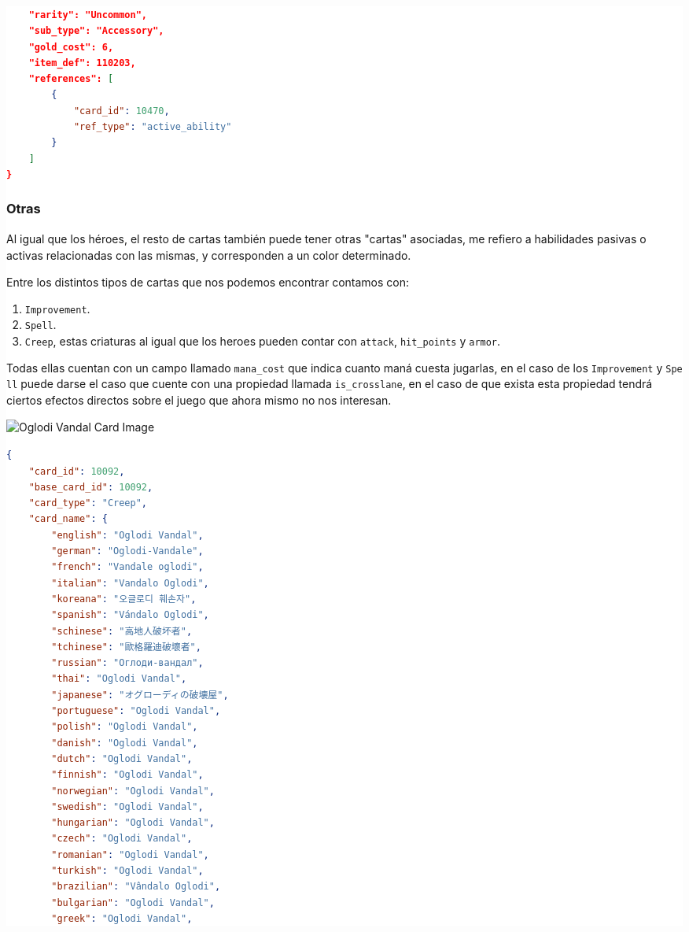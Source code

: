 ```json
    "rarity": "Uncommon",
    "sub_type": "Accessory",
    "gold_cost": 6,
    "item_def": 110203,
    "references": [
        {
            "card_id": 10470,
            "ref_type": "active_ability"
        }
    ]
}
```

### Otras

Al igual que los héroes, el resto de cartas también puede tener otras "cartas" asociadas, me refiero a habilidades pasivas o activas relacionadas con las mismas, y corresponden a un color determinado.

Entre los distintos tipos de cartas que nos podemos encontrar contamos con:

1. `Improvement`.
2. `Spell`.
3. `Creep`, estas criaturas al igual que los heroes pueden contar con `attack`, `hit_points` y `armor`.

Todas ellas cuentan con un campo llamado `mana_cost` que indica cuanto maná cuesta jugarlas, en el caso de los `Improvement` y `Spell` puede darse el caso que cuente con una propiedad llamada `is_crosslane`, en el caso de que exista esta propiedad tendrá ciertos efectos directos sobre el juego que ahora mismo no nos interesan.

![Oglodi Vandal Card Image
](./assets/oglodi_vandal.png)

```json
{
    "card_id": 10092,
    "base_card_id": 10092,
    "card_type": "Creep",
    "card_name": {
        "english": "Oglodi Vandal",
        "german": "Oglodi-Vandale",
        "french": "Vandale oglodi",
        "italian": "Vandalo Oglodi",
        "koreana": "오글로디 훼손자",
        "spanish": "Vándalo Oglodi",
        "schinese": "高地人破坏者",
        "tchinese": "歐格羅迪破壞者",
        "russian": "Оглоди-вандал",
        "thai": "Oglodi Vandal",
        "japanese": "オグローディの破壊屋",
        "portuguese": "Oglodi Vandal",
        "polish": "Oglodi Vandal",
        "danish": "Oglodi Vandal",
        "dutch": "Oglodi Vandal",
        "finnish": "Oglodi Vandal",
        "norwegian": "Oglodi Vandal",
        "swedish": "Oglodi Vandal",
        "hungarian": "Oglodi Vandal",
        "czech": "Oglodi Vandal",
        "romanian": "Oglodi Vandal",
        "turkish": "Oglodi Vandal",
        "brazilian": "Vândalo Oglodi",
        "bulgarian": "Oglodi Vandal",
        "greek": "Oglodi Vandal",
```